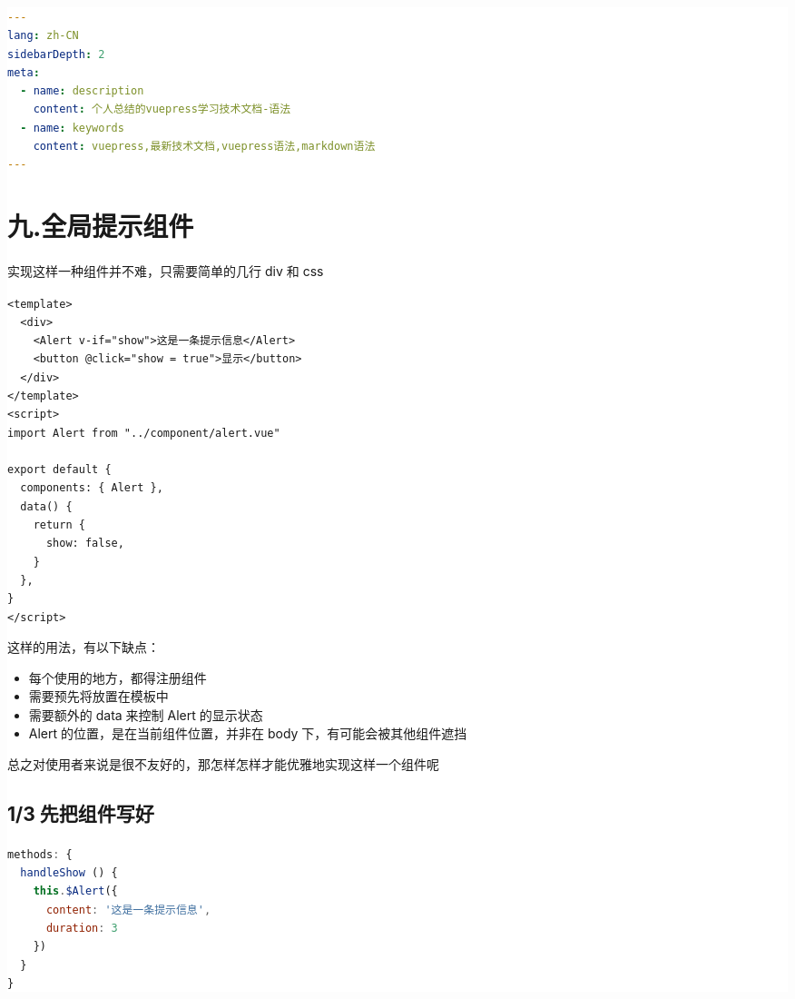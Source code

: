 ```yaml
---
lang: zh-CN
sidebarDepth: 2
meta:
  - name: description
    content: 个人总结的vuepress学习技术文档-语法
  - name: keywords
    content: vuepress,最新技术文档,vuepress语法,markdown语法
---
```


# 九.全局提示组件

实现这样一种组件并不难，只需要简单的几行 div 和 css

```vue
<template>
  <div>
    <Alert v-if="show">这是一条提示信息</Alert>
    <button @click="show = true">显示</button>
  </div>
</template>
<script>
import Alert from "../component/alert.vue"

export default {
  components: { Alert },
  data() {
    return {
      show: false,
    }
  },
}
</script>
```

这样的用法，有以下缺点：

- 每个使用的地方，都得注册组件
- 需要预先将<Alert/>放置在模板中
- 需要额外的 data 来控制 Alert 的显示状态
- Alert 的位置，是在当前组件位置，并非在 body 下，有可能会被其他组件遮挡

总之对使用者来说是很不友好的，那怎样怎样才能优雅地实现这样一个组件呢

## 1/3 先把组件写好

```js
methods: {
  handleShow () {
    this.$Alert({
      content: '这是一条提示信息',
      duration: 3
    })
  }
}
```
